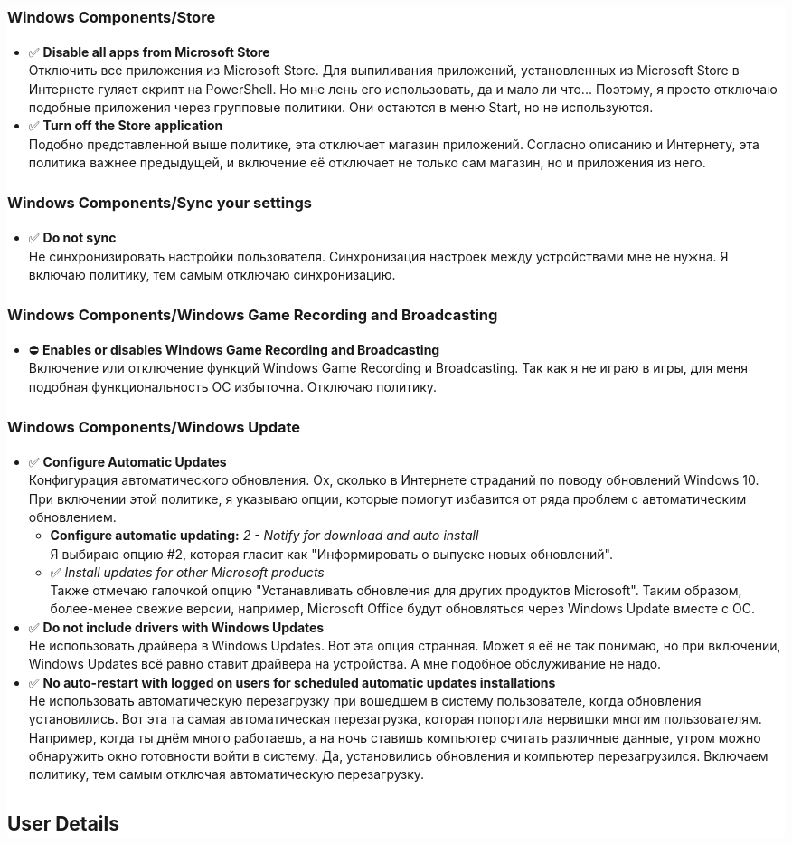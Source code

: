 ### Windows Components/Store

- :white_check_mark: **Disable all apps from Microsoft Store**  
  Отключить все приложения из Microsoft Store. Для выпиливания приложений, установленных из Microsoft Store в Интернете гуляет скрипт на PowerShell. Но мне лень его использовать, да и мало ли что... Поэтому, я просто отключаю подобные приложения через групповые политики. Они остаются в меню Start, но не используются.
- :white_check_mark: **Turn off the Store application**  
  Подобно представленной выше политике, эта отключает магазин приложений. Согласно описанию и Интернету, эта политика важнее предыдущей, и включение её отключает не только сам магазин, но и приложения из него.

### Windows Components/Sync your settings

- :white_check_mark: **Do not sync**  
  Не синхронизировать настройки пользователя. Синхронизация настроек между устройствами мне не нужна. Я включаю политику, тем самым отключаю синхронизацию.

### Windows Components/Windows Game Recording and Broadcasting

- :no_entry: **Enables or disables Windows Game Recording and Broadcasting**  
  Включение или отключение функций Windows Game Recording и Broadcasting. Так как я не играю в игры, для меня подобная функциональность ОС избыточна. Отключаю политику.

### Windows Components/Windows Update

- :white_check_mark: **Configure Automatic Updates**  
  Конфигурация автоматического обновления. Ох, сколько в Интернете страданий по поводу обновлений Windows 10. При включении этой политике, я указываю опции, которые помогут избавится от ряда проблем с автоматическим обновлением.
  - **Configure automatic updating:** *2 - Notify for download and auto install*  
    Я выбираю опцию #2, которая гласит как "Информировать о выпуске новых обновлений".
  - :white_check_mark: *Install updates for other Microsoft products*  
    Также отмечаю галочкой опцию "Устанавливать обновления для других продуктов Microsoft". Таким образом, более-менее свежие версии, например, Microsoft Office будут обновляться через Windows Update вместе с ОС.
- :white_check_mark: **Do not include drivers with Windows Updates**  
  Не использовать драйвера в Windows Updates. Вот эта опция странная. Может я её не так понимаю, но при включении, Windows Updates всё равно ставит драйвера на устройства. А мне подобное обслуживание не надо.
- :white_check_mark: **No auto-restart with logged on users for scheduled automatic updates installations**  
  Не использовать автоматическую перезагрузку при вошедшем в систему пользователе, когда обновления установились. Вот эта та самая автоматическая перезагрузка, которая попортила нервишки многим пользователям. Например, когда ты днём много работаешь, а на ночь ставишь компьютер считать различные данные, утром можно обнаружить окно готовности войти в систему. Да, установились обновления и компьютер перезагрузился. Включаем политику, тем самым отключая автоматическую перезагрузку.

## User Details

